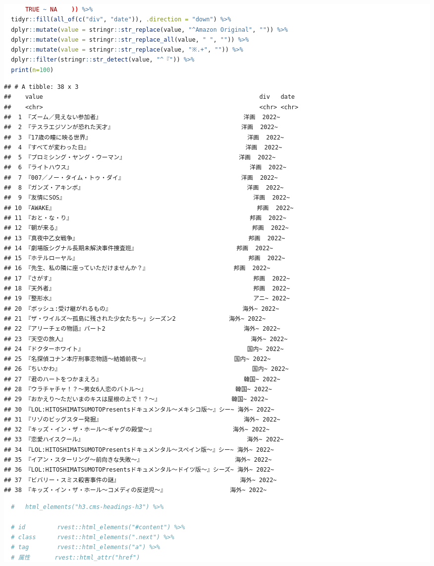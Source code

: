 ```r
      TRUE ~ NA    )) %>%
  tidyr::fill(all_of(c("div", "date")), .direction = "down") %>%
  dplyr::mutate(value = stringr::str_replace(value, "^Amazon Original", "")) %>%
  dplyr::mutate(value = stringr::str_replace_all(value, " ", "")) %>%
  dplyr::mutate(value = stringr::str_replace(value, "※.+", "")) %>%
  dplyr::filter(stringr::str_detect(value, "^『")) %>%
  print(n=100)
```

```
## # A tibble: 38 x 3
##    value                                                             div   date 
##    <chr>                                                             <chr> <chr>
##  1 『ズーム／見えない参加者』                                        洋画  2022~
##  2 『テスラエジソンが恐れた天才』                                    洋画  2022~
##  3 『17歳の瞳に映る世界』                                            洋画  2022~
##  4 『すべてが変わった日』                                            洋画  2022~
##  5 『プロミシング・ヤング・ウーマン』                                洋画  2022~
##  6 『ライトハウス』                                                  洋画  2022~
##  7 『007／ノー・タイム・トゥ・ダイ』                                 洋画  2022~
##  8 『ガンズ・アキンボ』                                              洋画  2022~
##  9 『友情にSOS』                                                     洋画  2022~
## 10 『AWAKE』                                                         邦画  2022~
## 11 『おと・な・り』                                                  邦画  2022~
## 12 『朝が来る』                                                      邦画  2022~
## 13 『真夜中乙女戦争』                                                邦画  2022~
## 14 『劇場版シグナル長期未解決事件捜査班』                            邦画  2022~
## 15 『ホテルローヤル』                                                邦画  2022~
## 16 『先生、私の隣に座っていただけませんか？』                        邦画  2022~
## 17 『さがす』                                                        邦画  2022~
## 18 『天外者』                                                        邦画  2022~
## 19 『整形水』                                                        アニ~ 2022~
## 20 『ボッシュ:受け継がれるもの』                                     海外~ 2022~
## 21 『ザ・ワイルズ～孤島に残された少女たち～」シーズン2               海外~ 2022~
## 22 『アリーチェの物語』パート2                                       海外~ 2022~
## 23 『天空の旅人』                                                    海外~ 2022~
## 24 『ドクターホワイト』                                              国内~ 2022~
## 25 『名探偵コナン本庁刑事恋物語～結婚前夜～』                        国内~ 2022~
## 26 『ちいかわ』                                                      国内~ 2022~
## 27 『君のハートをつかまえろ』                                        韓国~ 2022~
## 28 『ウラチャチャ！？～男女6人恋のバトル～』                         韓国~ 2022~
## 29 『おかえり～ただいまのキスは屋根の上で！？～』                    韓国~ 2022~
## 30 『LOL:HITOSHIMATSUMOTOPresentsドキュメンタル～メキシコ版～』シー~ 海外~ 2022~
## 31 『リゾのビッグスター発掘』                                        海外~ 2022~
## 32 『キッズ・イン・ザ・ホール～ギャグの殿堂～』                      海外~ 2022~
## 33 『恋愛ハイスクール』                                              海外~ 2022~
## 34 『LOL:HITOSHIMATSUMOTOPresentsドキュメンタル～スペイン版～』シー~ 海外~ 2022~
## 35 『イアン・スターリング～前向きな失敗～』                          海外~ 2022~
## 36 『LOL:HITOSHIMATSUMOTOPresentsドキュメンタル～ドイツ版～』シーズ~ 海外~ 2022~
## 37 『ビバリー・スミス殺害事件の謎』                                  海外~ 2022~
## 38 『キッズ・イン・ザ・ホール～コメディの反逆児～』                  海外~ 2022~
```

```r
  #   html_elements("h3.cms-headings-h3") %>%

  # id         rvest::html_elements("#content") %>%
  # class      rvest::html_elements(".next") %>%
  # tag        rvest::html_elements("a") %>%
  # 属性       rvest::html_attr("href")
```
